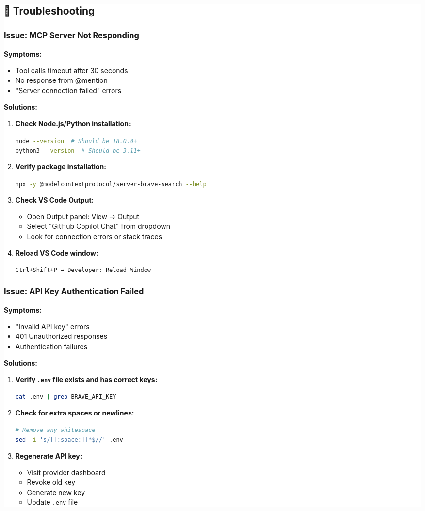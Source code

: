 
## 🐛 Troubleshooting

### Issue: MCP Server Not Responding

**Symptoms:**
- Tool calls timeout after 30 seconds
- No response from @mention
- "Server connection failed" errors

**Solutions:**

1. **Check Node.js/Python installation:**
   ```bash
   node --version  # Should be 18.0.0+
   python3 --version  # Should be 3.11+
   ```

2. **Verify package installation:**
   ```bash
   npx -y @modelcontextprotocol/server-brave-search --help
   ```

3. **Check VS Code Output:**
   - Open Output panel: View → Output
   - Select "GitHub Copilot Chat" from dropdown
   - Look for connection errors or stack traces

4. **Reload VS Code window:**
   ```
   Ctrl+Shift+P → Developer: Reload Window
   ```

### Issue: API Key Authentication Failed

**Symptoms:**
- "Invalid API key" errors
- 401 Unauthorized responses
- Authentication failures

**Solutions:**

1. **Verify `.env` file exists and has correct keys:**
   ```bash
   cat .env | grep BRAVE_API_KEY
   ```

2. **Check for extra spaces or newlines:**
   ```bash
   # Remove any whitespace
   sed -i 's/[[:space:]]*$//' .env
   ```

3. **Regenerate API key:**
   - Visit provider dashboard
   - Revoke old key
   - Generate new key
   - Update `.env` file
